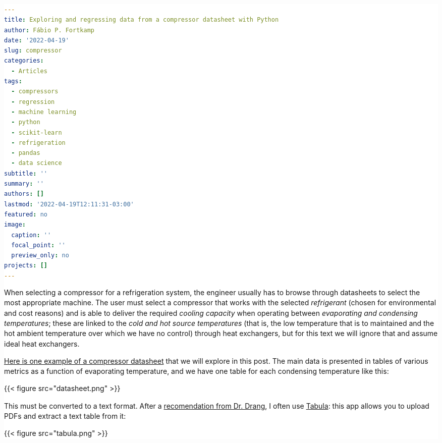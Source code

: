 ```yaml
---
title: Exploring and regressing data from a compressor datasheet with Python
author: Fábio P. Fortkamp
date: '2022-04-19'
slug: compressor
categories:
  - Articles
tags:
  - compressors
  - regression
  - machine learning
  - python
  - scikit-learn
  - refrigeration
  - pandas
  - data science
subtitle: ''
summary: ''
authors: []
lastmod: '2022-04-19T12:11:31-03:00'
featured: no
image:
  caption: ''
  focal_point: ''
  preview_only: no
projects: []
---
```



When selecting a compressor for a refrigeration system, the engineer usually has to browse through datasheets to select the most appropriate machine. The user must select a compressor that works with the selected *refrigerant* (chosen for environmental and cost reasons) and is able to deliver the required *cooling capacity* when operating between *evaporating and condensing temperatures*; these are linked to the *cold and hot source temperatures* (that is, the low temperature that is to maintained and the hot ambient temperature over which we have no control) through heat exchangers, but for this text we will ignore that and assume ideal heat exchangers.

[Here is one example of a compressor datasheet](https://products.embraco.com/commtrol/api/pdf/compressor/datasheet/7187?&condensing_temperature=54.4&evaporating_temperature=-23.3&units=w&units_temp=metric-system&filters%5Bbare%5D=513701421&filters%5Brefrigerant%5D%5B%5D=R-600a&filters%5Bstandard%5D=ASHRAE&filters%5Bfrequency%5D=60) that we will explore in this post. The main data is presented in tables of various metrics as a function of evaporating temperature, and we have one table for each condensing temperature like this:

{{< figure src="datasheet.png" >}}

This must be converted to a text format. After a [recomendation from Dr. Drang](https://leancrew.com/all-this/2021/07/trains-and-tables/?msclkid=2560a0cdbff511ec83dccfa21dafa949?), I often use [Tabula](https://tabula.technology/): this app allows you to upload PDFs and extract a text table from it:

{{< figure src="tabula.png" >}}
